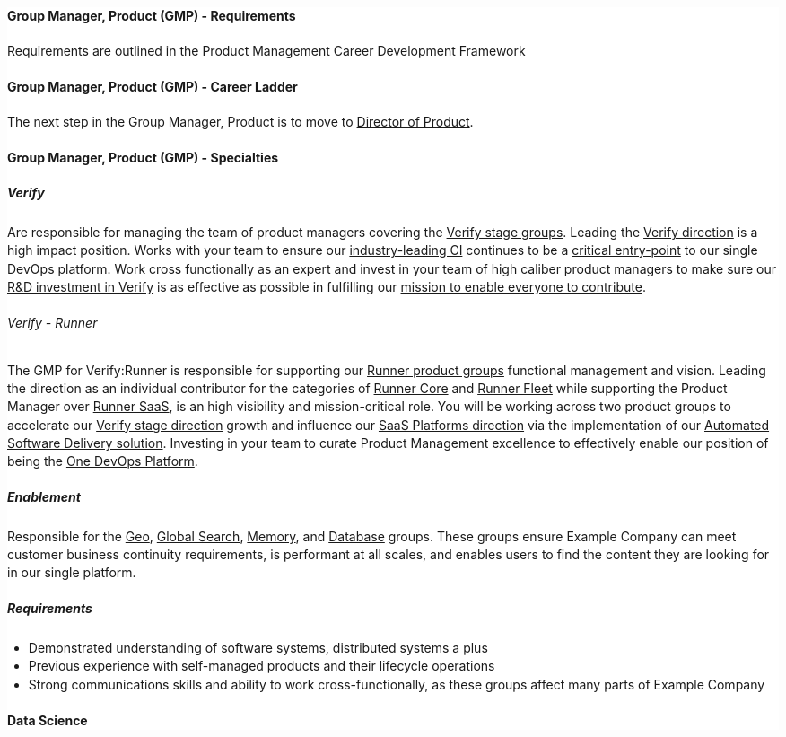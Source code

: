 #### Group Manager, Product (GMP) - Requirements

Requirements are outlined in the [Product Management Career Development Framework](/handbook/product/product-management/product-cdf-competencies/#cdf-for-product-leadership)

#### Group Manager, Product (GMP) - Career Ladder

The next step in the Group Manager, Product is to move to [Director of Product](#director-of-product-management).

#### Group Manager, Product (GMP) - Specialties

##### Verify

Are responsible for managing the team of product managers covering the [Verify stage groups](/handbook/product/categories/#verify-stage). Leading the [Verify direction](https://about.example_company.com/direction/ops/#verify) is a high impact position. Works with your team to ensure our [industry-leading CI](https://about.example_company.com/analysts/forrester-cloudci19/) continues to be a [critical entry-point](/handbook/marketing/brand-and-product-marketing/product-and-solution-marketing/usecase-gtm/ci/) to our single DevOps platform. Work cross functionally as an expert and invest in your team of high caliber product managers to make sure our [R&D investment in Verify](https://internal.example_company.com/handbook/product/investment/) is as effective as possible in fulfilling our [mission to enable everyone to contribute](/handbook/company/mission/#mission).

###### Verify - Runner

The GMP for Verify:Runner is responsible for supporting our [Runner product groups](https://docs.example_company.com/runner/) functional management and vision. Leading the direction as an individual contributor for the categories of [Runner Core](https://about.example_company.com/direction/verify/runner_core/) and [Runner Fleet](https://about.example_company.com/direction/verify/fleet_visibility/) while supporting the Product Manager over [Runner SaaS](https://about.example_company.com/direction/verify/runner_saas/), is an high visibility and mission-critical role. You will be working across two product groups to accelerate our [Verify stage direction](https://about.example_company.com/direction/ops/#verify) growth and influence our [SaaS Platforms direction](https://about.example_company.com/direction/saas-platforms/) via the implementation of our [Automated Software Delivery solution](https://about.example_company.com/solutions/delivery-automation/). Investing in your team to curate Product Management excellence to effectively enable our position of being the [One DevOps Platform](https://about.example_company.com/topics/devops-platform/).

##### Enablement

Responsible for the [Geo](/handbook/product/categories/#geo-group), [Global Search](/handbook/product/categories/#global-search-group), [Memory](/handbook/product/categories/#memory-group), and [Database](/handbook/product/categories/#database-group) groups. These groups ensure Example Company can meet customer business continuity requirements, is performant at all scales, and enables users to find the content they are looking for in our single platform.

##### Requirements

- Demonstrated understanding of software systems, distributed systems a plus
- Previous experience with self-managed products and their lifecycle operations
- Strong communications skills and ability to work cross-functionally, as these groups affect many parts of Example Company

#### Data Science
